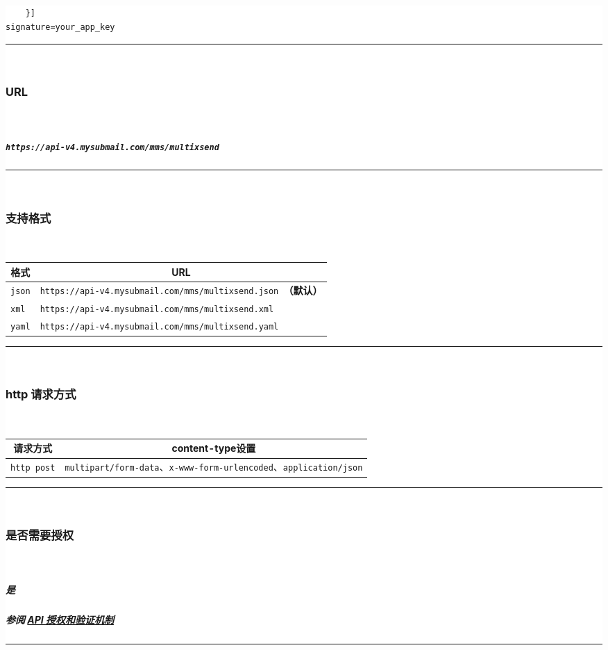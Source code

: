 ```
    }]
signature=your_app_key
```
---

<br>

### **URL**

<br>

##### `https://api-v4.mysubmail.com/mms/multixsend`

---

<br>

###  **支持格式**

<br>

| 格式   | URL                                                          |
| ------ | ------------------------------------------------------------ |
| `json` | `https://api-v4.mysubmail.com/mms/multixsend.json `**（默认）** |
| `xml`  | `https://api-v4.mysubmail.com/mms/multixsend.xml`            |
| `yaml` | `https://api-v4.mysubmail.com/mms/multixsend.yaml`           |

------

<br>

### **http 请求方式**

<br>

| 请求方式    | content-type设置                                             |
| ----------- | ------------------------------------------------------------ |
| `http post` | `multipart/form-data`、`x-www-form-urlencoded`、`application/json` |

---

<br>

### **是否需要授权**

<br>

##### 是

##### 参阅 [API 授权和验证机制](https://www.mysubmail.com/documents/P8IPN4)

---
